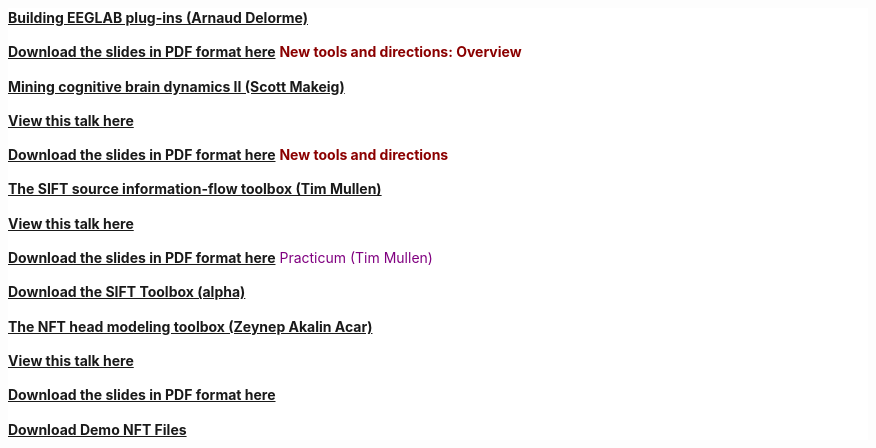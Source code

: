 

<font color="purple0">**[Building EEGLAB plug-ins (Arnaud
Delorme)](http://sccn.ucsd.edu/eeglab/Online_EEGLAB_Workshop/EEGLAB12_eeglab_plugins.html)**</font>



<b>[Download the slides in PDF format
here](https://sccn.ucsd.edu/githubwiki/pdfs/EEGLAB2010_AD_Nov20_EEGLAB_plugins.ppt.pdf)</b></font>
<font color="darkred"><b>**New tools and directions:
Overview**</b></font>



<font color="purple">**[Mining cognitive brain dynamics II (Scott
Makeig)](http://sccn.ucsd.edu/eeglab/Online_EEGLAB_Workshop/EEGLAB12_Mining_II.html)**</font>



<font color="#jj0000"><b>**[View this talk
here](http://sccn.ucsd.edu/eeglab/Online_EEGLAB_Workshop/EEGLAB12_Mining_II.html)**</b></font>



<b>[Download the slides in PDF format
here](https://sccn.ucsd.edu/githubwiki/pdfs/EEGLAB_UCSD10_II.pdf‎)</b></font>
<font color="darkred"><b>**New tools and directions**</b></font>



<font color="purple">**[The SIFT source information-flow toolbox (Tim
Mullen)](http://sccn.ucsd.edu/eeglab/Online_EEGLAB_Workshop/EEGLAB12_info_flow.html)**</font>



<font color="darkred">**[View this talk
here](http://sccn.ucsd.edu/eeglab/Online_EEGLAB_Workshop/EEGLAB12_info_flow.html)**



<b>[Download the slides in PDF format
here](https://sccn.ucsd.edu/githubwiki/pdfs/EEGLAB_12th_Workshop_Talk_2010_Mullen.pdf)</b>
<font color="purple">Practicum (Tim Mullen)</font>

<font color="blue"><b>[Download the SIFT Toolbox
(alpha)](ftp://sccn.ucsd.edu/pub/SIFT_01_alpha.zip)</b>





<font color="purple">**[The NFT head modeling toolbox (Zeynep Akalin
Acar)](http://sccn.ucsd.edu/eeglab/Online_EEGLAB_Workshop/EEGLAB12_nft.html)**</font>



<font color="darkred">**[View this talk
here](http://sccn.ucsd.edu/eeglab/Online_EEGLAB_Workshop/EEGLAB12_nft.html)**



<b>[Download the slides in PDF format
here](https://sccn.ucsd.edu/githubwiki/pdfs/NFT_intro.pdf‎) </b>




<b>[Download Demo NFT
Files](http://sccn.ucsd.edu/nft/Downloads/NFT_demo.zip)</b>
